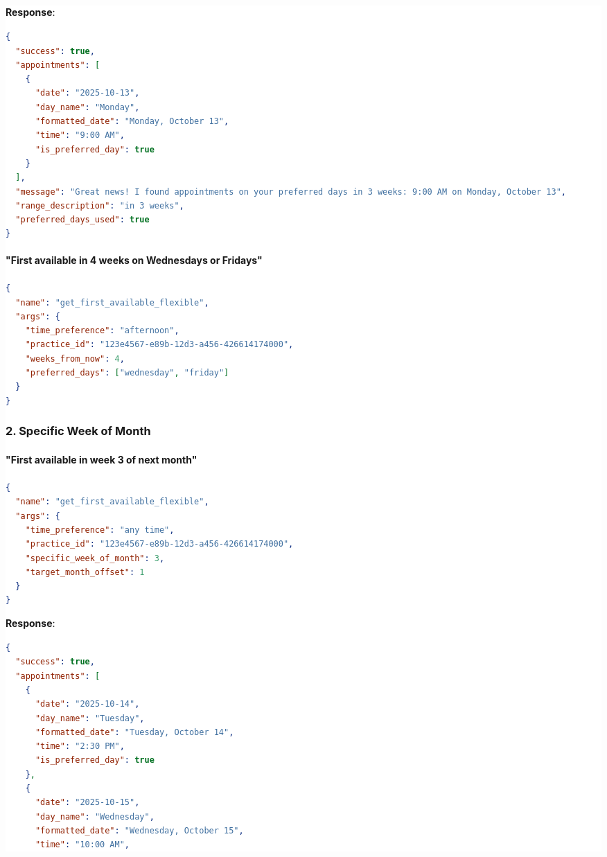 **Response**:
```json
{
  "success": true,
  "appointments": [
    {
      "date": "2025-10-13",
      "day_name": "Monday",
      "formatted_date": "Monday, October 13",
      "time": "9:00 AM",
      "is_preferred_day": true
    }
  ],
  "message": "Great news! I found appointments on your preferred days in 3 weeks: 9:00 AM on Monday, October 13",
  "range_description": "in 3 weeks",
  "preferred_days_used": true
}
```

#### "First available in 4 weeks on Wednesdays or Fridays"
```json
{
  "name": "get_first_available_flexible",
  "args": {
    "time_preference": "afternoon",
    "practice_id": "123e4567-e89b-12d3-a456-426614174000",
    "weeks_from_now": 4,
    "preferred_days": ["wednesday", "friday"]
  }
}
```

### 2. Specific Week of Month

#### "First available in week 3 of next month"
```json
{
  "name": "get_first_available_flexible",
  "args": {
    "time_preference": "any time",
    "practice_id": "123e4567-e89b-12d3-a456-426614174000",
    "specific_week_of_month": 3,
    "target_month_offset": 1
  }
}
```

**Response**:
```json
{
  "success": true,
  "appointments": [
    {
      "date": "2025-10-14",
      "day_name": "Tuesday",
      "formatted_date": "Tuesday, October 14",
      "time": "2:30 PM",
      "is_preferred_day": true
    },
    {
      "date": "2025-10-15",
      "day_name": "Wednesday", 
      "formatted_date": "Wednesday, October 15",
      "time": "10:00 AM",
```